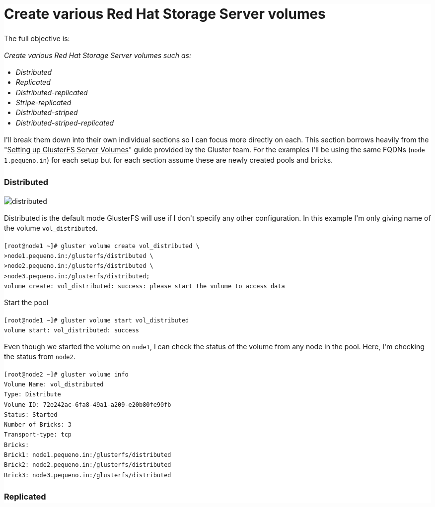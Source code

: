 # Create various Red Hat Storage Server volumes <a name="obj4"></a>
The full objective is:

_Create various Red Hat Storage Server volumes such as:_

* _Distributed_
* _Replicated_
* _Distributed-replicated_
* _Stripe-replicated_
* _Distributed-striped_ 
* _Distributed-striped-replicated_

I'll break them down into their own individual sections so I can focus more directly on each. This section borrows heavily from the "[Setting up GlusterFS Server Volumes][6]" guide provided by the Gluster team. For the examples I'll be using the same FQDNs (`node1.pequeno.in`) for each setup but for each section assume these are newly created pools and bricks.

### Distributed <a name="obj4-1"></a>

![distributed](/../img/ex236/Distributed_Volume.png)

Distributed is the default mode GlusterFS will use if I don't specify any other configuration. In this example I'm only giving name of the volume `vol_distributed`.  

    [root@node1 ~]# gluster volume create vol_distributed \
    >node1.pequeno.in:/glusterfs/distributed \
    >node2.pequeno.in:/glusterfs/distributed \
    >node3.pequeno.in:/glusterfs/distributed;
    volume create: vol_distributed: success: please start the volume to access data
     
Start the pool

    [root@node1 ~]# gluster volume start vol_distributed
    volume start: vol_distributed: success

Even though we started the volume on `node1`, I can check the status of the volume from any node in the pool. Here, I'm checking the status from `node2`.

    [root@node2 ~]# gluster volume info
    Volume Name: vol_distributed
    Type: Distribute
    Volume ID: 72e242ac-6fa8-49a1-a209-e20b80fe90fb
    Status: Started
    Number of Bricks: 3
    Transport-type: tcp
    Bricks:
    Brick1: node1.pequeno.in:/glusterfs/distributed
    Brick2: node2.pequeno.in:/glusterfs/distributed
    Brick3: node3.pequeno.in:/glusterfs/distributed

### Replicated <a name="obj4-2"></a>


[1]: http://blog.gluster.org/2014/07/wait-what-no-glusterfs-server-in-centos-7/
[2]: http://www.server-world.info/en/note?os=CentOS_7&p=glusterfs
[3]: http://www.gluster.org/documentation/Getting_started_common_criteria/
[4]: http://www.gluster.org/community/documentation/index.php/Getting_started_setup_baremetal
[5]: https://access.redhat.com/documentation/en-US/Red_Hat_Storage/2.0/html/Administration_Guide/chap-User_Guide-Setting_Volumes.html#idp10244912
[6]: https://github.com/gluster/glusterfs/blob/master/doc/admin-guide/en-US/markdown/admin_setting_volumes.md
[7]: http://gluster.org/community/documentation/index.php/Gluster_3.2:_Installing_Red_Hat_Package_Manager_%28RPM%29_Distributions
[8]: https://github.com/beloglazov/openstack-centos-kvm-glusterfs/issues/13
[9]: https://lists.gnu.org/archive/html/gluster-devel/2012-12/msg00031.html
[10]: http://www.amitnepal.com/gluster-filesystem-troubleshooting/
[11]: http://www.server-world.info/en/note?os=CentOS_7&p=glusterfs
[12]: http://gluster.org/community/documentation/index.php/Gluster_3.1:_Expanding_Volumes 
[13]: http://gluster.org/community/documentation/index.php/Gluster_3.2:_Setting_or_Replacing_Disk_Limit
[14]: http://gluster.org/community/documentation/index.php/Gluster_3.2:_Setting_POSIX_ACLs
[15]: https://access.redhat.com/documentation/en-US/Red_Hat_Storage/2.0/html/Administration_Guide/ch09s04.html
[16]: http://joejulian.name/blog/glusterfs-path-or-a-prefix-of-it-is-already-part-of-a-volume/